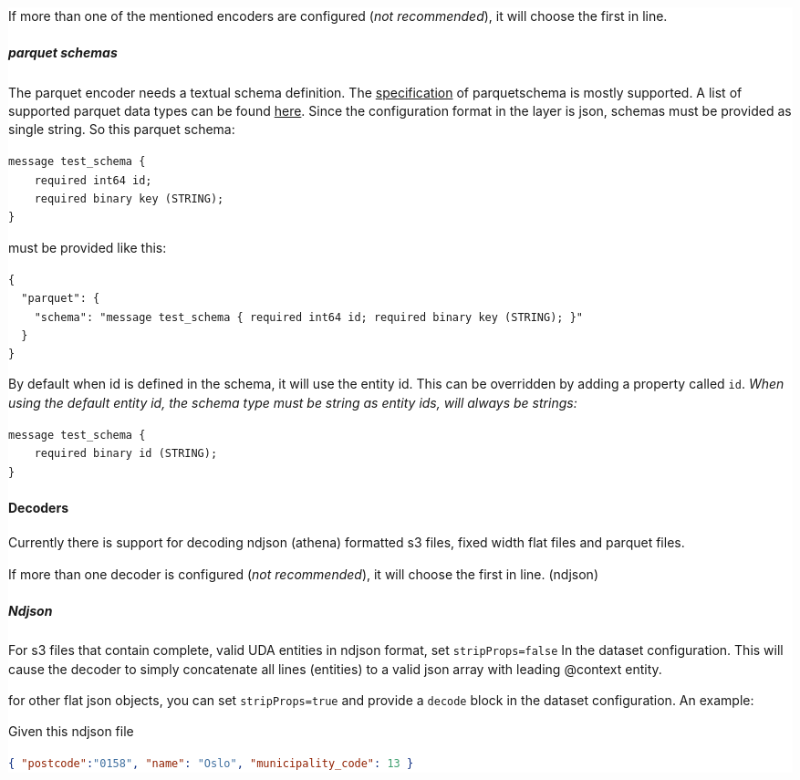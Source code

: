If more than one of the mentioned encoders are configured (*not recommended*), it will choose the first in line.

##### parquet schemas

The parquet encoder needs a textual schema definition. The [specification](https://pkg.go.dev/github.com/fraugster/parquet-go/parquetschema) of parquetschema is mostly supported.
A list of supported parquet data types can be found [here](https://FIX.ME#L82).
Since the configuration format in the layer is json, schemas must be provided as single string. So this parquet schema:

```
message test_schema {
    required int64 id;
    required binary key (STRING);
}
```

must be provided like this:
```
{
  "parquet": {
    "schema": "message test_schema { required int64 id; required binary key (STRING); }"
  }
}
```
By default when id is defined in the schema, it will use the entity id. This can be overridden by adding a property called `id`.
_When using the default entity id, the schema type must be string as entity ids, will always be strings:_

```
message test_schema {
    required binary id (STRING);
}
```

#### Decoders

Currently there is support for decoding ndjson (athena) formatted s3 files, fixed width flat files and parquet files.

If more than one decoder is configured (*not recommended*), it will choose the first in line. (ndjson)

##### Ndjson

For s3 files that contain complete, valid UDA entities in ndjson format, set `stripProps=false`
In the dataset configuration. This will cause the decoder to simply concatenate all lines (entities) to a valid json array with leading @context entity.

for other flat json objects, you can set `stripProps=true` and provide a `decode` block in the dataset configuration. An example:

Given this ndjson file
```json
{ "postcode":"0158", "name": "Oslo", "municipality_code": 13 }
```
